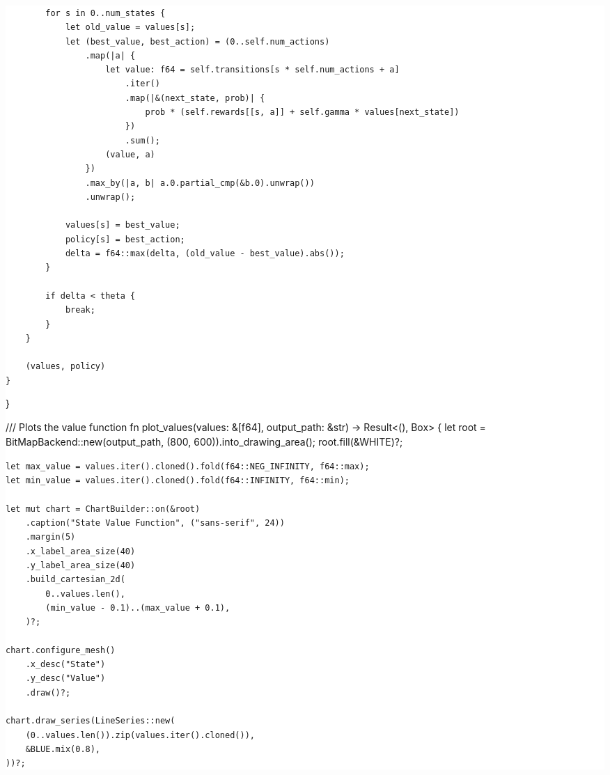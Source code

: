             for s in 0..num_states {
                let old_value = values[s];
                let (best_value, best_action) = (0..self.num_actions)
                    .map(|a| {
                        let value: f64 = self.transitions[s * self.num_actions + a]
                            .iter()
                            .map(|&(next_state, prob)| {
                                prob * (self.rewards[[s, a]] + self.gamma * values[next_state])
                            })
                            .sum();
                        (value, a)
                    })
                    .max_by(|a, b| a.0.partial_cmp(&b.0).unwrap())
                    .unwrap();
    
                values[s] = best_value;
                policy[s] = best_action;
                delta = f64::max(delta, (old_value - best_value).abs());
            }
    
            if delta < theta {
                break;
            }
        }
    
        (values, policy)
    }
}

/// Plots the value function
fn plot_values(values: &[f64], output_path: &str) -> Result<(), Box<dyn std::error::Error>> {
    let root = BitMapBackend::new(output_path, (800, 600)).into_drawing_area();
    root.fill(&WHITE)?;

    let max_value = values.iter().cloned().fold(f64::NEG_INFINITY, f64::max);
    let min_value = values.iter().cloned().fold(f64::INFINITY, f64::min);

    let mut chart = ChartBuilder::on(&root)
        .caption("State Value Function", ("sans-serif", 24))
        .margin(5)
        .x_label_area_size(40)
        .y_label_area_size(40)
        .build_cartesian_2d(
            0..values.len(),
            (min_value - 0.1)..(max_value + 0.1),
        )?;

    chart.configure_mesh()
        .x_desc("State")
        .y_desc("Value")
        .draw()?;

    chart.draw_series(LineSeries::new(
        (0..values.len()).zip(values.iter().cloned()),
        &BLUE.mix(0.8),
    ))?;
